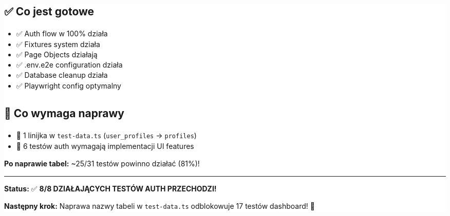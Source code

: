 ## ✅ Co jest gotowe

- ✅ Auth flow w 100% działa
- ✅ Fixtures system działa
- ✅ Page Objects działają
- ✅ .env.e2e configuration działa
- ✅ Database cleanup działa
- ✅ Playwright config optymalny

## 🔧 Co wymaga naprawy

- 🔧 1 linijka w `test-data.ts` (`user_profiles` → `profiles`)
- 🔧 6 testów auth wymagają implementacji UI features

**Po naprawie tabel:** ~25/31 testów powinno działać (81%)!

---

**Status:** ✅ **8/8 DZIAŁAJĄCYCH TESTÓW AUTH PRZECHODZI!**

**Następny krok:** Naprawa nazwy tabeli w `test-data.ts` odblokowuje 17 testów dashboard! 🚀
